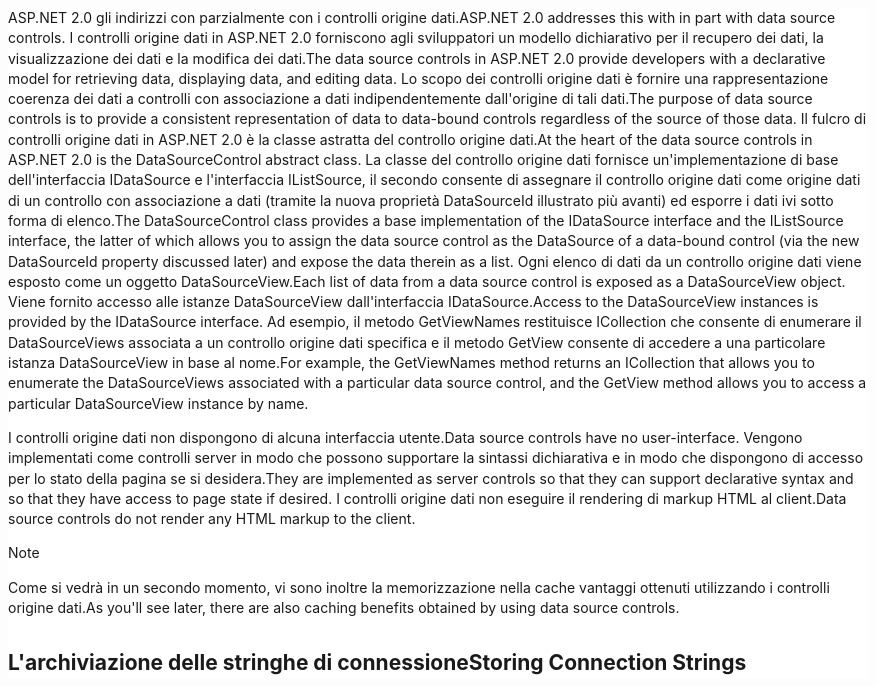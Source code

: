 <span data-ttu-id="c626d-114">ASP.NET 2.0 gli indirizzi con parzialmente con i controlli origine dati.</span><span class="sxs-lookup"><span data-stu-id="c626d-114">ASP.NET 2.0 addresses this with in part with data source controls.</span></span> <span data-ttu-id="c626d-115">I controlli origine dati in ASP.NET 2.0 forniscono agli sviluppatori un modello dichiarativo per il recupero dei dati, la visualizzazione dei dati e la modifica dei dati.</span><span class="sxs-lookup"><span data-stu-id="c626d-115">The data source controls in ASP.NET 2.0 provide developers with a declarative model for retrieving data, displaying data, and editing data.</span></span> <span data-ttu-id="c626d-116">Lo scopo dei controlli origine dati è fornire una rappresentazione coerenza dei dati a controlli con associazione a dati indipendentemente dall'origine di tali dati.</span><span class="sxs-lookup"><span data-stu-id="c626d-116">The purpose of data source controls is to provide a consistent representation of data to data-bound controls regardless of the source of those data.</span></span> <span data-ttu-id="c626d-117">Il fulcro di controlli origine dati in ASP.NET 2.0 è la classe astratta del controllo origine dati.</span><span class="sxs-lookup"><span data-stu-id="c626d-117">At the heart of the data source controls in ASP.NET 2.0 is the DataSourceControl abstract class.</span></span> <span data-ttu-id="c626d-118">La classe del controllo origine dati fornisce un'implementazione di base dell'interfaccia IDataSource e l'interfaccia IListSource, il secondo consente di assegnare il controllo origine dati come origine dati di un controllo con associazione a dati (tramite la nuova proprietà DataSourceId illustrato più avanti) ed esporre i dati ivi sotto forma di elenco.</span><span class="sxs-lookup"><span data-stu-id="c626d-118">The DataSourceControl class provides a base implementation of the IDataSource interface and the IListSource interface, the latter of which allows you to assign the data source control as the DataSource of a data-bound control (via the new DataSourceId property discussed later) and expose the data therein as a list.</span></span> <span data-ttu-id="c626d-119">Ogni elenco di dati da un controllo origine dati viene esposto come un oggetto DataSourceView.</span><span class="sxs-lookup"><span data-stu-id="c626d-119">Each list of data from a data source control is exposed as a DataSourceView object.</span></span> <span data-ttu-id="c626d-120">Viene fornito accesso alle istanze DataSourceView dall'interfaccia IDataSource.</span><span class="sxs-lookup"><span data-stu-id="c626d-120">Access to the DataSourceView instances is provided by the IDataSource interface.</span></span> <span data-ttu-id="c626d-121">Ad esempio, il metodo GetViewNames restituisce ICollection che consente di enumerare il DataSourceViews associata a un controllo origine dati specifica e il metodo GetView consente di accedere a una particolare istanza DataSourceView in base al nome.</span><span class="sxs-lookup"><span data-stu-id="c626d-121">For example, the GetViewNames method returns an ICollection that allows you to enumerate the DataSourceViews associated with a particular data source control, and the GetView method allows you to access a particular DataSourceView instance by name.</span></span>

<span data-ttu-id="c626d-122">I controlli origine dati non dispongono di alcuna interfaccia utente.</span><span class="sxs-lookup"><span data-stu-id="c626d-122">Data source controls have no user-interface.</span></span> <span data-ttu-id="c626d-123">Vengono implementati come controlli server in modo che possono supportare la sintassi dichiarativa e in modo che dispongono di accesso per lo stato della pagina se si desidera.</span><span class="sxs-lookup"><span data-stu-id="c626d-123">They are implemented as server controls so that they can support declarative syntax and so that they have access to page state if desired.</span></span> <span data-ttu-id="c626d-124">I controlli origine dati non eseguire il rendering di markup HTML al client.</span><span class="sxs-lookup"><span data-stu-id="c626d-124">Data source controls do not render any HTML markup to the client.</span></span>

> [!NOTE]
> <span data-ttu-id="c626d-125">Come si vedrà in un secondo momento, vi sono inoltre la memorizzazione nella cache vantaggi ottenuti utilizzando i controlli origine dati.</span><span class="sxs-lookup"><span data-stu-id="c626d-125">As you'll see later, there are also caching benefits obtained by using data source controls.</span></span>


## <a name="storing-connection-strings"></a><span data-ttu-id="c626d-126">L'archiviazione delle stringhe di connessione</span><span class="sxs-lookup"><span data-stu-id="c626d-126">Storing Connection Strings</span></span>
